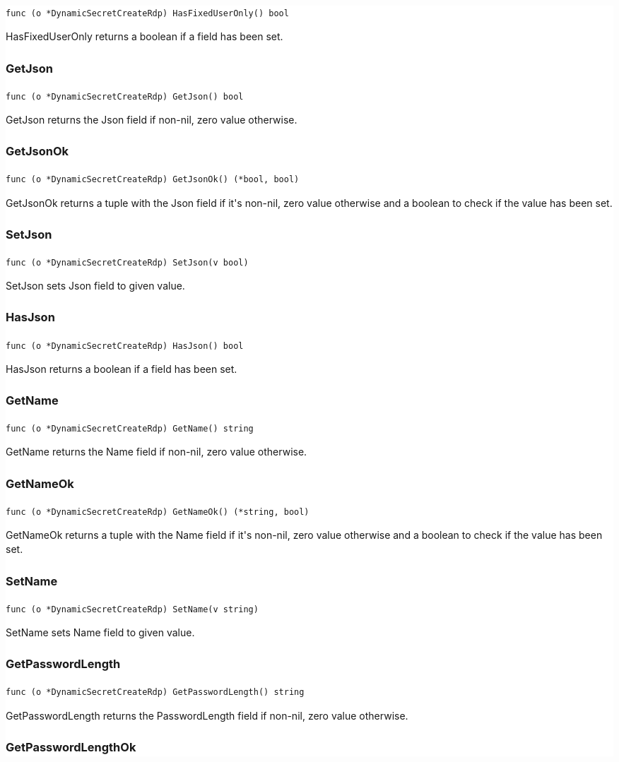 `func (o *DynamicSecretCreateRdp) HasFixedUserOnly() bool`

HasFixedUserOnly returns a boolean if a field has been set.

### GetJson

`func (o *DynamicSecretCreateRdp) GetJson() bool`

GetJson returns the Json field if non-nil, zero value otherwise.

### GetJsonOk

`func (o *DynamicSecretCreateRdp) GetJsonOk() (*bool, bool)`

GetJsonOk returns a tuple with the Json field if it's non-nil, zero value otherwise
and a boolean to check if the value has been set.

### SetJson

`func (o *DynamicSecretCreateRdp) SetJson(v bool)`

SetJson sets Json field to given value.

### HasJson

`func (o *DynamicSecretCreateRdp) HasJson() bool`

HasJson returns a boolean if a field has been set.

### GetName

`func (o *DynamicSecretCreateRdp) GetName() string`

GetName returns the Name field if non-nil, zero value otherwise.

### GetNameOk

`func (o *DynamicSecretCreateRdp) GetNameOk() (*string, bool)`

GetNameOk returns a tuple with the Name field if it's non-nil, zero value otherwise
and a boolean to check if the value has been set.

### SetName

`func (o *DynamicSecretCreateRdp) SetName(v string)`

SetName sets Name field to given value.


### GetPasswordLength

`func (o *DynamicSecretCreateRdp) GetPasswordLength() string`

GetPasswordLength returns the PasswordLength field if non-nil, zero value otherwise.

### GetPasswordLengthOk
